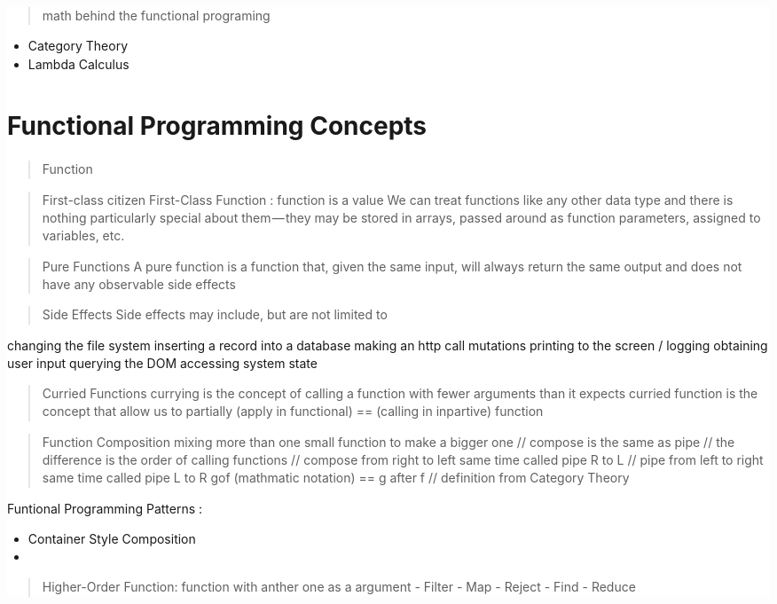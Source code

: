 




>math behind the functional programing
- Category Theory
- Lambda Calculus


Functional Programming Concepts
=================================

> Function 


> First-class citizen
> First-Class Function : function is a value We can treat functions like any other data type and there is nothing particularly special about them — they may be stored in arrays, passed around as function parameters, assigned to variables, etc.

> Pure Functions
A pure function is a function that, given the same input, will always return the same output and does not have any observable side effects

> Side Effects
Side effects may include, but are not limited to

changing the file system
inserting a record into a database
making an http call
mutations
printing to the screen / logging
obtaining user input
querying the DOM
accessing system state

> Curried Functions
currying is the concept of calling a function with fewer arguments than it expects
curried function is the concept that allow us to partially (apply in functional) == (calling in inpartive) function


> Function Composition
 mixing more than one small function to make a bigger one
// compose is the same as pipe 
// the difference is the order of calling functions
// compose from right to left same time called pipe R to L
// pipe from left to right same time called pipe L to R 
gof (mathmatic notation) == g after f // definition from Category Theory



Funtional Programming Patterns :
- Container Style Composition
- 



> Higher-Order Function: function with  anther one as a argument 
    - Filter
    - Map
    - Reject
    - Find
    - Reduce
